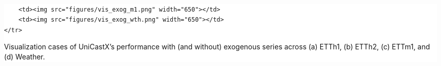        <td><img src="figures/vis_exog_m1.png" width="650"></td>
        <td><img src="figures/vis_exog_wth.png" width="650"></td>
    </tr>
</table>

Visualization cases of UniCastX’s performance with (and without) exogenous series across (a) ETTh1, (b) ETTh2, (c) ETTm1, and (d) Weather.
